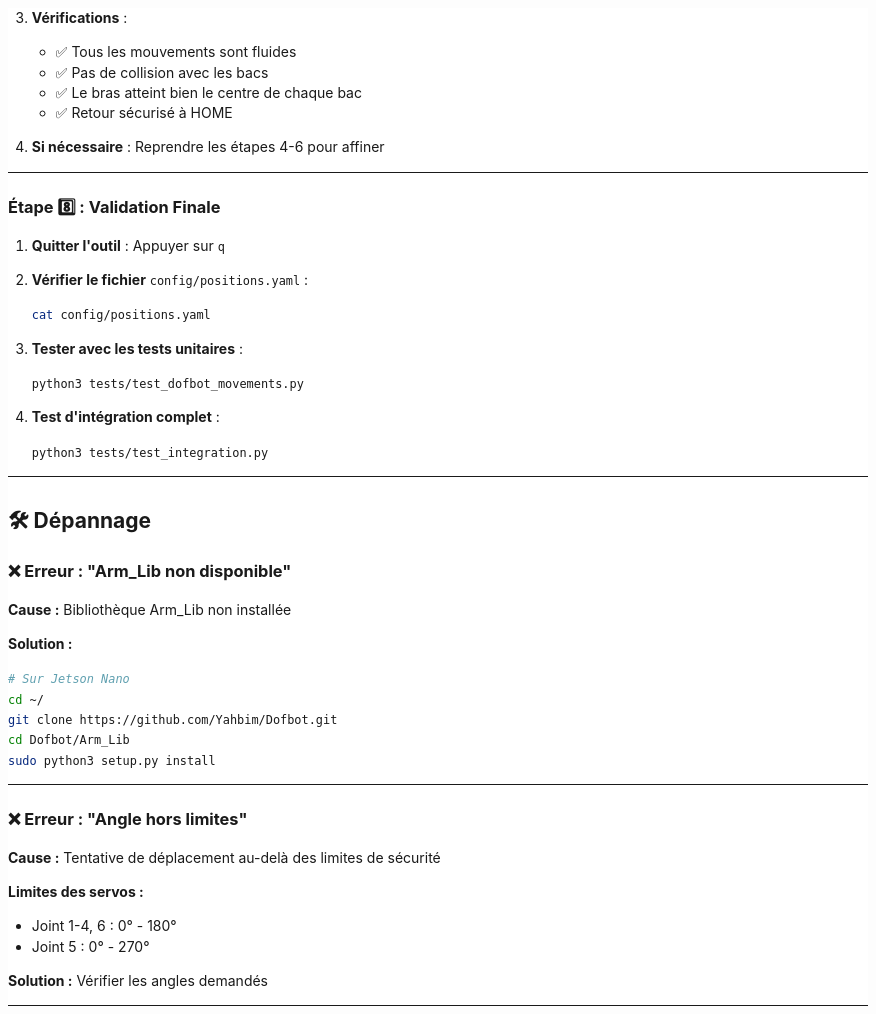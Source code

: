 3. **Vérifications** :
   - ✅ Tous les mouvements sont fluides
   - ✅ Pas de collision avec les bacs
   - ✅ Le bras atteint bien le centre de chaque bac
   - ✅ Retour sécurisé à HOME

4. **Si nécessaire** : Reprendre les étapes 4-6 pour affiner

---

### Étape 8️⃣ : Validation Finale

1. **Quitter l'outil** : Appuyer sur `q`

2. **Vérifier le fichier** `config/positions.yaml` :
   ```bash
   cat config/positions.yaml
   ```

3. **Tester avec les tests unitaires** :
   ```bash
   python3 tests/test_dofbot_movements.py
   ```

4. **Test d'intégration complet** :
   ```bash
   python3 tests/test_integration.py
   ```

---

## 🛠️ Dépannage

### ❌ Erreur : "Arm_Lib non disponible"

**Cause :** Bibliothèque Arm_Lib non installée

**Solution :**
```bash
# Sur Jetson Nano
cd ~/
git clone https://github.com/Yahbim/Dofbot.git
cd Dofbot/Arm_Lib
sudo python3 setup.py install
```

---

### ❌ Erreur : "Angle hors limites"

**Cause :** Tentative de déplacement au-delà des limites de sécurité

**Limites des servos :**
- Joint 1-4, 6 : 0° - 180°
- Joint 5 : 0° - 270°

**Solution :** Vérifier les angles demandés

---